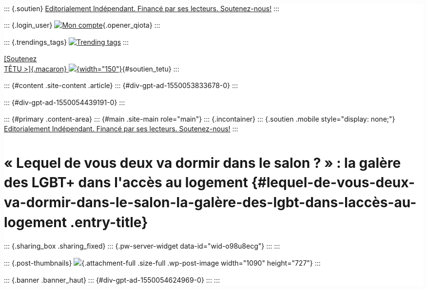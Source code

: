 ::: {.soutien}
[Editorialement Indépendant. Financé par ses lecteurs.
Soutenez-nous!](https://boutique.tetu.com/)
:::

::: {.login_user}
[![Mon
compte](https://tetu.com/wp-content/themes/tetu/img/user.svg)](# "My Account"){.opener_qiota}
:::

::: {.trendings_tags}
[![Trending
tags](https://tetu.com/wp-content/themes/tetu/img/flamme.svg)](https://tetu.com/tags "Trending tags")
:::

[[Soutenez\
TÊTU \>]{.macaron}
![](https://tetu.com/wp-content/uploads/2020/03/IMG_6003-2.jpg){width="150"}](https://boutique.tetu.com/common/product-subscription/1){#soutien_tetu}
:::

::: {#content .site-content .article}
::: {#div-gpt-ad-1550053833678-0}
:::

::: {#div-gpt-ad-1550054439191-0}
:::

::: {#primary .content-area}
::: {#main .site-main role="main"}
::: {.incontainer}
::: {.soutien .mobile style="display: none;"}
[Editorialement Indépendant. Financé par ses lecteurs.
Soutenez-nous!](https://boutique.tetu.com/)
:::

« Lequel de vous deux va dormir dans le salon ? » : la galère des LGBT+ dans l'accès au logement {#lequel-de-vous-deux-va-dormir-dans-le-salon-la-galère-des-lgbt-dans-laccès-au-logement .entry-title}
================================================================================================

::: {.sharing_box .sharing_fixed}
::: {.pw-server-widget data-id="wid-o98u8ecg"}
:::
:::

::: {.post-thumbnails}
![](https://tetu.com/wp-content/uploads/2018/10/shutterstock_1171562080-e1539011854972.jpg){.attachment-full
.size-full .wp-post-image width="1090" height="727"}
:::

::: {.banner .banner_haut}
::: {#div-gpt-ad-1550054624969-0}
:::
:::

